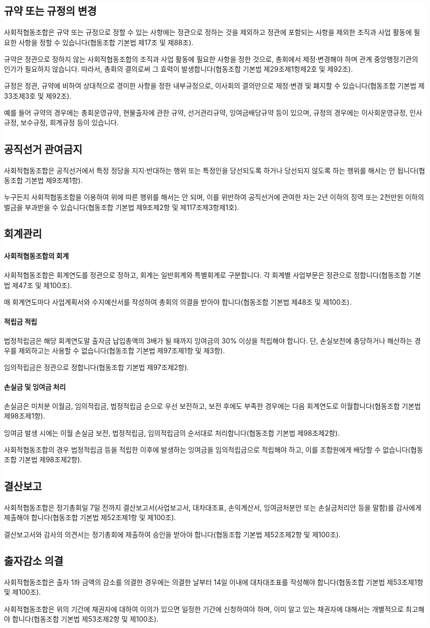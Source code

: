 ## 규약 또는 규정의 변경

사회적협동조합은 규약 또는 규정으로 정할 수 있는 사항에는 정관으로 정하는 것을 제외하고 정관에 포함되는 사항을 제외한 조직과 사업 활동에 필요한 사항을 정할 수 있습니다(협동조합 기본법 제17조 및 제88조).

규약은 정관으로 정하지 않는 사회적협동조합의 조직과 사업 활동에 필요한 사항을 정한 것으로, 총회에서 제정·변경해야 하며 관계 중앙행정기관의 인가가 필요하지 않습니다. 따라서, 총회의 결의로써 그 효력이 발생합니다(협동조합 기본법 제29조제1항제2호 및 제92조).

규정은 정관, 규약에 비하여 상대적으로 경미한 사항을 정한 내부규정으로, 이사회의 결의만으로 제정·변경 및 폐지할 수 있습니다(협동조합 기본법 제33조제3호 및 제92조).

예를 들어 규약의 경우에는 총회운영규약, 현물출자에 관한 규약, 선거관리규약, 잉여금배당규약 등이 있으며, 규정의 경우에는 이사회운영규정, 인사규정, 보수규정, 회계규정 등이 있습니다.

## 공직선거 관여금지

사회적협동조합은 공직선거에서 특정 정당을 지지·반대하는 행위 또는 특정인을 당선되도록 하거나 당선되지 않도록 하는 행위를 해서는 안 됩니다(협동조합 기본법 제9조제1항).

누구든지 사회적협동조합을 이용하여 위에 따른 행위를 해서는 안 되며, 이를 위반하여 공직선거에 관여한 자는 2년 이하의 징역 또는 2천만원 이하의 벌금을 부과받을 수 있습니다(협동조합 기본법 제9조제2항 및 제117조제3항제1호).

## 회계관리

#### 사회적협동조합의 회계

사회적협동조합은 회계연도를 정관으로 정하고, 회계는 일반회계와 특별회계로 구분합니다. 각 회계별 사업부문은 정관으로 정합니다(협동조합 기본법 제47조 및 제100조).

매 회계연도마다 사업계획서와 수지예산서를 작성하여 총회의 의결을 받아야 합니다(협동조합 기본법 제48조 및 제100조).

#### 적립금 적립

법정적립금은 해당 회계연도말 출자금 납입총액의 3배가 될 때까지 잉여금의 30% 이상을 적립해야 합니다. 단, 손실보전에 충당하거나 해산하는 경우를 제외하고는 사용할 수 없습니다(협동조합 기본법 제97조제1항 및 제3항).

임의적립금은 정관으로 정합니다(협동조합 기본법 제97조제2항).

#### 손실금 및 잉여금 처리

손실금은 미처분 이월금, 임의적립금, 법정적립금 순으로 우선 보전하고, 보전 후에도 부족한 경우에는 다음 회계연도로 이월합니다(협동조합 기본법 제98조제1항).

잉여금 발생 시에는 이월 손실금 보전, 법정적립금, 임의적립금의 순서대로 처리합니다(협동조합 기본법 제98조제2항).

사회적협동조합의 경우 법정적립금 등을 적립한 이후에 발생하는 잉여금을 임의적립금으로 적립해야 하고, 이를 조합원에게 배당할 수 없습니다(협동조합 기본법 제98조제2항).

## 결산보고

사회적협동조합은 정기총회일 7일 전까지 결산보고서(사업보고서, 대차대조표, 손익계산서, 잉여금처분안 또는 손실금처리안 등을 말함)를 감사에게 제출해야 합니다(협동조합 기본법 제52조제1항 및 제100조).

결산보고서와 감사의 의견서는 정기총회에 제출하여 승인을 받아야 합니다(협동조합 기본법 제52조제2항 및 제100조).

## 출자감소 의결

사회적협동조합은 출자 1좌 금액의 감소를 의결한 경우에는 의결한 날부터 14일 이내에 대차대조표를 작성해야 합니다(협동조합 기본법 제53조제1항 및 제100조).

사회적협동조합은 위의 기간에 채권자에 대하여 이의가 있으면 일정한 기간에 신청하여야 하며, 이미 알고 있는 채권자에 대해서는 개별적으로 최고해야 합니다(협동조합 기본법 제53조제2항 및 제100조).
